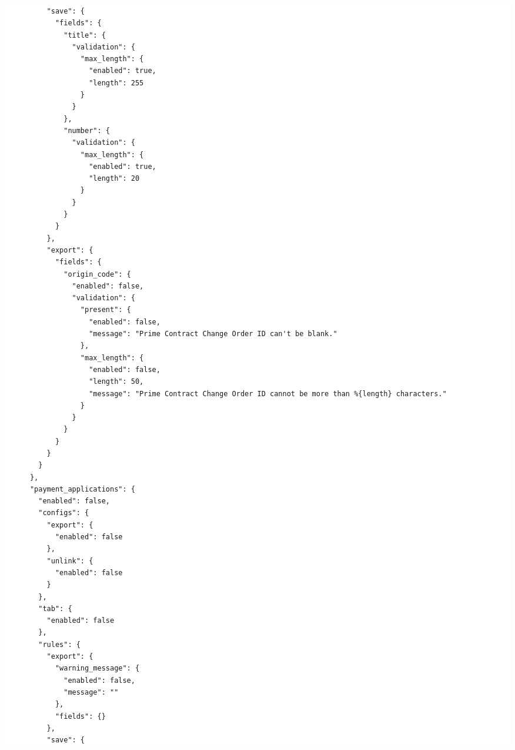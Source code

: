 ```
          "save": {
            "fields": {
              "title": {
                "validation": {
                  "max_length": {
                    "enabled": true,
                    "length": 255
                  }
                }
              },
              "number": {
                "validation": {
                  "max_length": {
                    "enabled": true,
                    "length": 20
                  }
                }
              }
            }
          },
          "export": {
            "fields": {
              "origin_code": {
                "enabled": false,
                "validation": {
                  "present": {
                    "enabled": false,
                    "message": "Prime Contract Change Order ID can't be blank."
                  },
                  "max_length": {
                    "enabled": false,
                    "length": 50,
                    "message": "Prime Contract Change Order ID cannot be more than %{length} characters."
                  }
                }
              }
            }
          }
        }
      },
      "payment_applications": {
        "enabled": false,
        "configs": {
          "export": {
            "enabled": false
          },
          "unlink": {
            "enabled": false
          }
        },
        "tab": {
          "enabled": false
        },
        "rules": {
          "export": {
            "warning_message": {
              "enabled": false,
              "message": ""
            },
            "fields": {}
          },
          "save": {
```